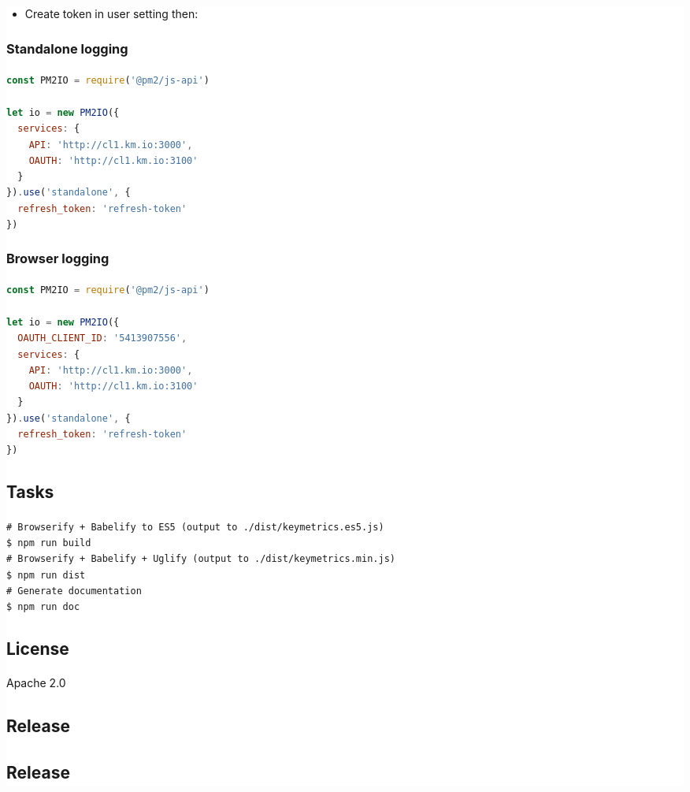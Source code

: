 - Create token in user setting then:

### Standalone logging

```javascript
const PM2IO = require('@pm2/js-api')

let io = new PM2IO({
  services: {
    API: 'http://cl1.km.io:3000',
    OAUTH: 'http://cl1.km.io:3100'
  }
}).use('standalone', {
  refresh_token: 'refresh-token'
})
```

### Browser logging

```javascript
const PM2IO = require('@pm2/js-api')

let io = new PM2IO({
  OAUTH_CLIENT_ID: '5413907556',
  services: {
    API: 'http://cl1.km.io:3000',
    OAUTH: 'http://cl1.km.io:3100'
  }
}).use('standalone', {
  refresh_token: 'refresh-token'
})
```

## Tasks

```
# Browserify + Babelify to ES5 (output to ./dist/keymetrics.es5.js)
$ npm run build
# Browserify + Babelify + Uglify (output to ./dist/keymetrics.min.js)
$ npm run dist
# Generate documentation
$ npm run doc
```

## License

Apache 2.0

## Release

## Release
